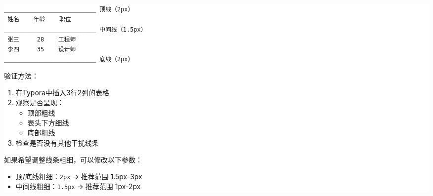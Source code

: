 ```
__________________________ 顶线（2px）
 姓名    年龄    职位
__________________________ 中间线（1.5px）
 张三     28    工程师
 李四     35    设计师
__________________________ 底线（2px）
```

验证方法：

1. 在Typora中插入3行2列的表格
2. 观察是否呈现：
   - 顶部粗线
   - 表头下方细线
   - 底部粗线
3. 检查是否没有其他干扰线条

如果希望调整线条粗细，可以修改以下参数：

- 顶/底线粗细：`2px` → 推荐范围 1.5px-3px
- 中间线粗细：`1.5px` → 推荐范围 1px-2px

